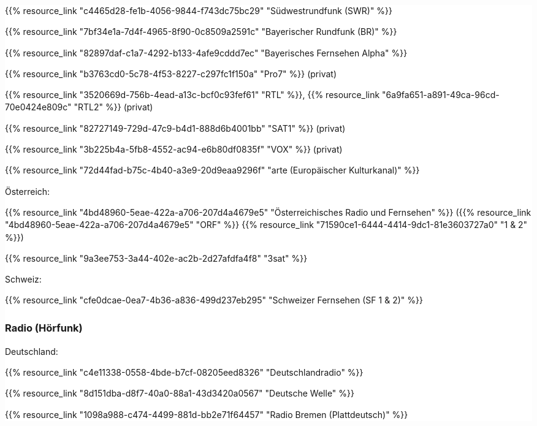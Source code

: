 {{% resource_link "c4465d28-fe1b-4056-9844-f743dc75bc29" "Südwestrundfunk (SWR)" %}}

{{% resource_link "7bf34e1a-7d4f-4965-8f90-0c8509a2591c" "Bayerischer Rundfunk (BR)" %}}

{{% resource_link "82897daf-c1a7-4292-b133-4afe9cddd7ec" "Bayerisches Fernsehen Alpha" %}}

{{% resource_link "b3763cd0-5c78-4f53-8227-c297fc1f150a" "Pro7" %}} (privat)

{{% resource_link "3520669d-756b-4ead-a13c-bcf0c93fef61" "RTL" %}}, {{% resource_link "6a9fa651-a891-49ca-96cd-70e0424e809c" "RTL2" %}} (privat)

{{% resource_link "82727149-729d-47c9-b4d1-888d6b4001bb" "SAT1" %}} (privat)

{{% resource_link "3b225b4a-5fb8-4552-ac94-e6b80df0835f" "VOX" %}} (privat)

{{% resource_link "72d44fad-b75c-4b40-a3e9-20d9eaa9296f" "arte (Europäischer Kulturkanal)" %}}

Österreich:

{{% resource_link "4bd48960-5eae-422a-a706-207d4a4679e5" "Österreichisches Radio und Fernsehen" %}} ({{% resource_link "4bd48960-5eae-422a-a706-207d4a4679e5" "ORF" %}} {{% resource_link "71590ce1-6444-4414-9dc1-81e3603727a0" "1 & 2" %}})

{{% resource_link "9a3ee753-3a44-402e-ac2b-2d27afdfa4f8" "3sat" %}}

Schweiz:

{{% resource_link "cfe0dcae-0ea7-4b36-a836-499d237eb295" "Schweizer Fernsehen (SF 1 & 2)" %}}

### Radio (Hörfunk)

Deutschland:

{{% resource_link "c4e11338-0558-4bde-b7cf-08205eed8326" "Deutschlandradio" %}}

{{% resource_link "8d151dba-d8f7-40a0-88a1-43d3420a0567" "Deutsche Welle" %}}

{{% resource_link "1098a988-c474-4499-881d-bb2e71f64457" "Radio Bremen (Plattdeutsch)" %}}